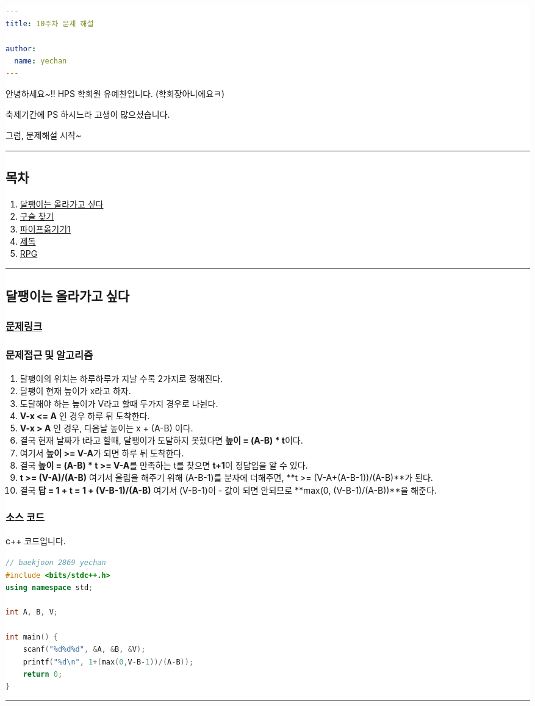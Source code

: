 ```yaml
---
title: 10주차 문제 해설

author:
  name: yechan
---
```


안녕하세요~!! HPS 학회원 유예찬입니다. (학회장아니에요ㅋ)

축제기간에 PS 하시느라 고생이 많으셨습니다.

그럼, 문제해설 시작~

---
## 목차
1. [달팽이는 올라가고 싶다](#달팽이는-올라가고-싶다)
2. [구슬 찾기](#구슬-찾기)
3. [파이프옮기기1](#파이프옮기기1)
4. [제독](#제독)
4. [RPG](#rpg)

---

## **달팽이는 올라가고 싶다**
### [문제링크](https://www.acmicpc.net/problem/2869)

### 문제접근 및 알고리즘
1. 달팽이의 위치는 하루하루가 지날 수록 2가지로 정해진다.
2. 달팽이 현재 높이가 x라고 하자.
3. 도달해야 하는 높이가 V라고 할때 두가지 경우로 나뉜다.
4. **V-x <= A** 인 경우 하루 뒤 도착한다.
4. **V-x > A** 인 경우, 다음날 높이는 x + (A-B) 이다.
5. 결국 현재 날짜가 t라고 할때, 달팽이가 도달하지 못했다면 **높이 = (A-B) * t**이다.
6. 여기서 **높이 >= V-A**가 되면 하루 뒤 도착한다.
7. 결국 **높이 = (A-B) * t >= V-A**를 만족하는 t를 찾으면 **t+1**이 정답임을 알 수 있다.
8. **t >= (V-A)/(A-B)** 여기서 올림을 해주기 위해 (A-B-1)를 분자에 더해주면, **t >= (V-A+(A-B-1))/(A-B)**가 된다.
9. 결국 **답 = 1 + t = 1 + (V-B-1)/(A-B)** 여기서 (V-B-1)이 - 값이 되면 안되므로 **max(0, (V-B-1)/(A-B))**을 해준다.

### 소스 코드
c++ 코드입니다.
```c++
// baekjoon 2869 yechan
#include <bits/stdc++.h>
using namespace std;

int A, B, V;

int main() {
    scanf("%d%d%d", &A, &B, &V);
    printf("%d\n", 1+(max(0,V-B-1))/(A-B));
    return 0;
}
```

---